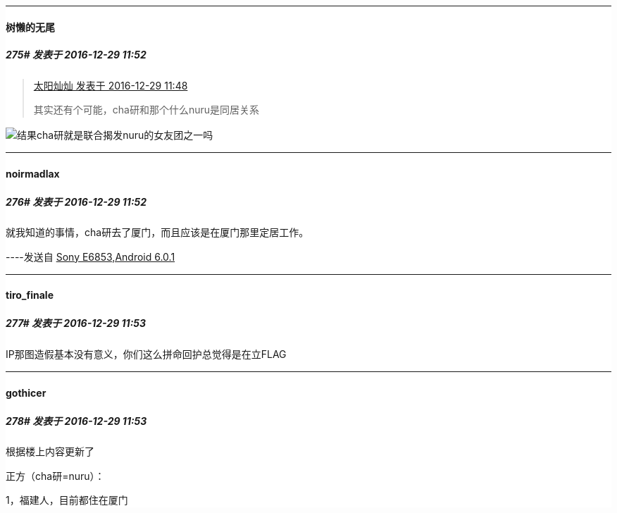 -----

####  树懒的无尾  
##### 275#       发表于 2016-12-29 11:52



<blockquote><a href="httphttps://bbs.saraba1st.com/2b/forum.php?mod=redirect&amp;goto=findpost&amp;pid=34634613&amp;ptid=1358764" target="_blank">太阳灿灿 发表于 2016-12-29 11:48</a>

其实还有个可能，cha研和那个什么nuru是同居关系</blockquote>
<img src="https://static.saraba1st.com/image/smiley/face/149.gif" referrerpolicy="no-referrer">结果cha研就是联合揭发nuru的女友团之一吗







-----

####  noirmadlax  
##### 276#       发表于 2016-12-29 11:52




就我知道的事情，cha研去了厦门，而且应该是在厦门那里定居工作。


----发送自 [Sony E6853,Android 6.0.1](http://stage1.5j4m.com/?1.22)







-----

####  tiro_finale  
##### 277#       发表于 2016-12-29 11:53




IP那图造假基本没有意义，你们这么拼命回护总觉得是在立FLAG







-----

####  gothicer  
##### 278#       发表于 2016-12-29 11:53




根据楼上内容更新了


正方（cha研=nuru）：

1，福建人，目前都住在厦门
